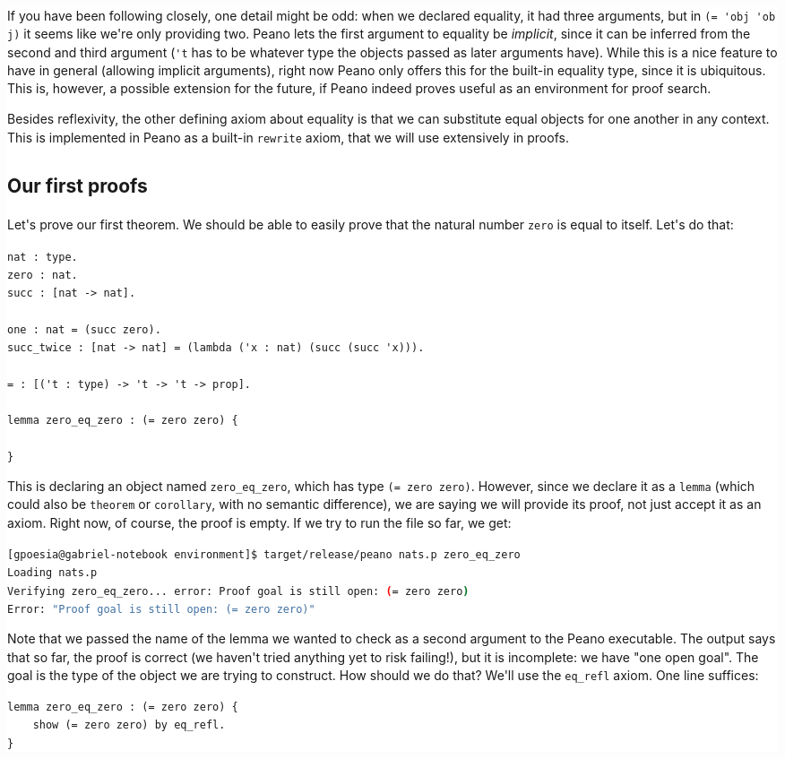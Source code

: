 If you have been following closely, one detail might be odd: when we declared equality, it had three arguments, but in `(= 'obj 'obj)` it seems like we're only providing two. Peano lets the first argument to equality be *implicit*, since it can be inferred from the second and third argument (`'t` has to be whatever type the objects passed as later arguments have). While this is a nice feature to have in general (allowing implicit arguments), right now Peano only offers this for the built-in equality type, since it is ubiquitous. This is, however, a possible extension for the future, if Peano indeed proves useful as an environment for proof search.

Besides reflexivity, the other defining axiom about equality is that we can substitute equal objects for one another in any context. This is implemented in Peano as a built-in `rewrite` axiom, that we will use extensively in proofs.

## Our first proofs

Let's prove our first theorem. We should be able to easily prove that the natural number `zero` is equal to itself. Let's do that:

```
nat : type.
zero : nat.
succ : [nat -> nat].

one : nat = (succ zero).
succ_twice : [nat -> nat] = (lambda ('x : nat) (succ (succ 'x))).

= : [('t : type) -> 't -> 't -> prop].

lemma zero_eq_zero : (= zero zero) {

}
```

This is declaring an object named `zero_eq_zero`, which has type `(= zero zero)`. However, since we declare it as a `lemma` (which could also be `theorem` or `corollary`, with no semantic difference), we are saying we will provide its proof, not just accept it as an axiom. Right now, of course, the proof is empty. If we try to run the file so far, we get:


```bash
[gpoesia@gabriel-notebook environment]$ target/release/peano nats.p zero_eq_zero
Loading nats.p
Verifying zero_eq_zero... error: Proof goal is still open: (= zero zero)
Error: "Proof goal is still open: (= zero zero)"
```

Note that we passed the name of the lemma we wanted to check as a second argument to the Peano executable. The output says that so far, the proof is correct (we haven't tried anything yet to risk failing!), but it is incomplete: we have "one open goal". The goal is the type of the object we are trying to construct. How should we do that? We'll use the `eq_refl` axiom. One line suffices:

```
lemma zero_eq_zero : (= zero zero) {
    show (= zero zero) by eq_refl.
}
```
